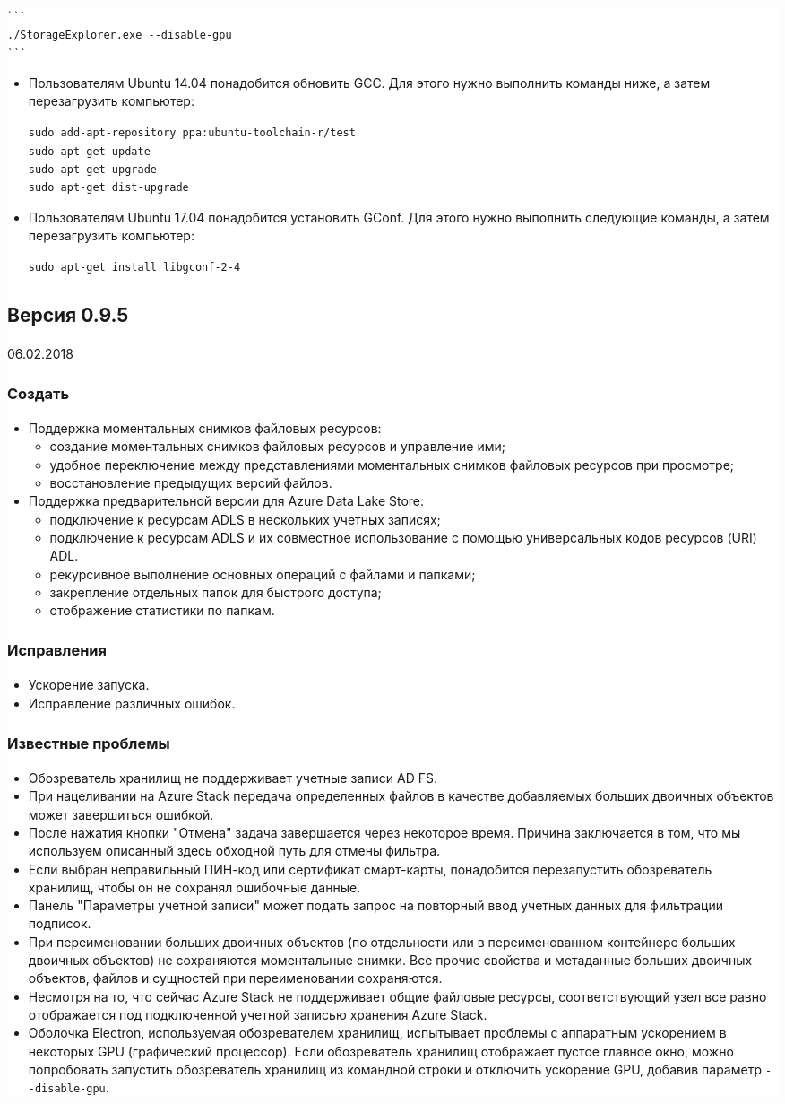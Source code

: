     ```
    ./StorageExplorer.exe --disable-gpu
    ```

* Пользователям Ubuntu 14.04 понадобится обновить GCC. Для этого нужно выполнить команды ниже, а затем перезагрузить компьютер:

    ```
    sudo add-apt-repository ppa:ubuntu-toolchain-r/test
    sudo apt-get update
    sudo apt-get upgrade
    sudo apt-get dist-upgrade
    ```

* Пользователям Ubuntu 17.04 понадобится установить GConf. Для этого нужно выполнить следующие команды, а затем перезагрузить компьютер:

    ```
    sudo apt-get install libgconf-2-4
    ```

## <a name="version-095"></a>Версия 0.9.5
06.02.2018

### <a name="new"></a>Создать

* Поддержка моментальных снимков файловых ресурсов:
    * создание моментальных снимков файловых ресурсов и управление ими;
    * удобное переключение между представлениями моментальных снимков файловых ресурсов при просмотре;
    * восстановление предыдущих версий файлов.
* Поддержка предварительной версии для Azure Data Lake Store:
    * подключение к ресурсам ADLS в нескольких учетных записях;
    * подключение к ресурсам ADLS и их совместное использование с помощью универсальных кодов ресурсов (URI) ADL.
    * рекурсивное выполнение основных операций с файлами и папками;
    * закрепление отдельных папок для быстрого доступа;
    * отображение статистики по папкам.

### <a name="fixes"></a>Исправления
* Ускорение запуска.
* Исправление различных ошибок.

### <a name="known-issues"></a>Известные проблемы
* Обозреватель хранилищ не поддерживает учетные записи AD FS.
* При нацеливании на Azure Stack передача определенных файлов в качестве добавляемых больших двоичных объектов может завершиться ошибкой.
* После нажатия кнопки "Отмена" задача завершается через некоторое время. Причина заключается в том, что мы используем описанный здесь обходной путь для отмены фильтра.
* Если выбран неправильный ПИН-код или сертификат смарт-карты, понадобится перезапустить обозреватель хранилищ, чтобы он не сохранял ошибочные данные.
* Панель "Параметры учетной записи" может подать запрос на повторный ввод учетных данных для фильтрации подписок.
* При переименовании больших двоичных объектов (по отдельности или в переименованном контейнере больших двоичных объектов) не сохраняются моментальные снимки. Все прочие свойства и метаданные больших двоичных объектов, файлов и сущностей при переименовании сохраняются.
* Несмотря на то, что сейчас Azure Stack не поддерживает общие файловые ресурсы, соответствующий узел все равно отображается под подключенной учетной записью хранения Azure Stack.
* Оболочка Electron, используемая обозревателем хранилищ, испытывает проблемы с аппаратным ускорением в некоторых GPU (графический процессор). Если обозреватель хранилищ отображает пустое главное окно, можно попробовать запустить обозреватель хранилищ из командной строки и отключить ускорение GPU, добавив параметр `--disable-gpu`.
